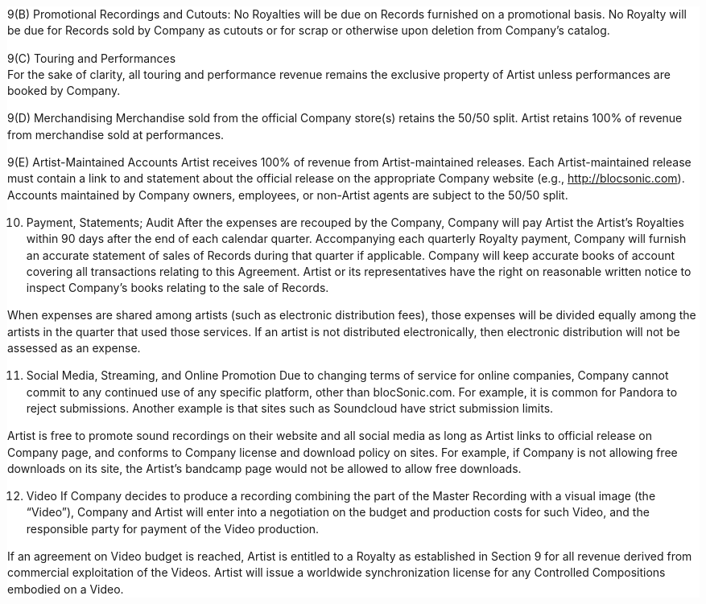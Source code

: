 
9(B) Promotional Recordings and Cutouts:
No Royalties will be due on Records furnished on a promotional basis. No Royalty will be due for Records sold by Company as cutouts or for scrap or otherwise upon deletion from Company’s catalog.


9(C) Touring and Performances  
For the sake of clarity, all touring and performance revenue remains the exclusive property of Artist unless performances are booked by Company.


9(D) Merchandising
Merchandise sold from the official Company store(s) retains the 50/50 split. Artist retains 100% of revenue from merchandise sold at performances.


9(E) Artist-Maintained Accounts
Artist receives 100% of revenue from Artist-maintained releases. Each Artist-maintained release must contain a link to and statement about the official release on the appropriate Company website (e.g., http://blocsonic.com). Accounts maintained by Company owners, employees, or non-Artist agents are subject to the 50/50 split.


10. Payment, Statements; Audit
After the expenses are recouped by the Company, Company will pay Artist the Artist’s Royalties within 90 days after the end of each calendar quarter. Accompanying each quarterly Royalty payment, Company will furnish an accurate statement of sales of Records during that quarter if applicable. Company will keep accurate books of account covering all transactions relating to this Agreement. Artist or its representatives have the right on reasonable written notice to inspect Company’s books relating to the sale of Records.


When expenses are shared among artists (such as electronic distribution fees), those expenses will be divided equally among the artists in the quarter that used those services. If an artist is not distributed electronically, then electronic distribution will not be assessed as an expense.




11. Social Media, Streaming, and Online Promotion
Due to changing terms of service for online companies, Company cannot commit to any continued use of any specific platform, other than blocSonic.com. For example, it is common for Pandora to reject submissions. Another example is that sites such as Soundcloud have strict submission limits.


Artist is free to promote sound recordings on their website and all social media as long as Artist links to official release on Company page, and conforms to Company license and download policy on sites. For example, if Company is not allowing free downloads on its site, the Artist’s bandcamp page would not be allowed to allow free downloads. 


12. Video
If Company decides to produce a recording combining the part of the Master Recording with a visual image (the “Video”), Company and Artist will enter into a negotiation on the budget and production costs for such Video, and the responsible party for payment of the Video production. 


If an agreement on Video budget is reached, Artist is entitled to a Royalty as established in Section 9 for all revenue derived from commercial exploitation of the Videos. Artist will issue a worldwide synchronization license for any Controlled Compositions embodied on a Video.
